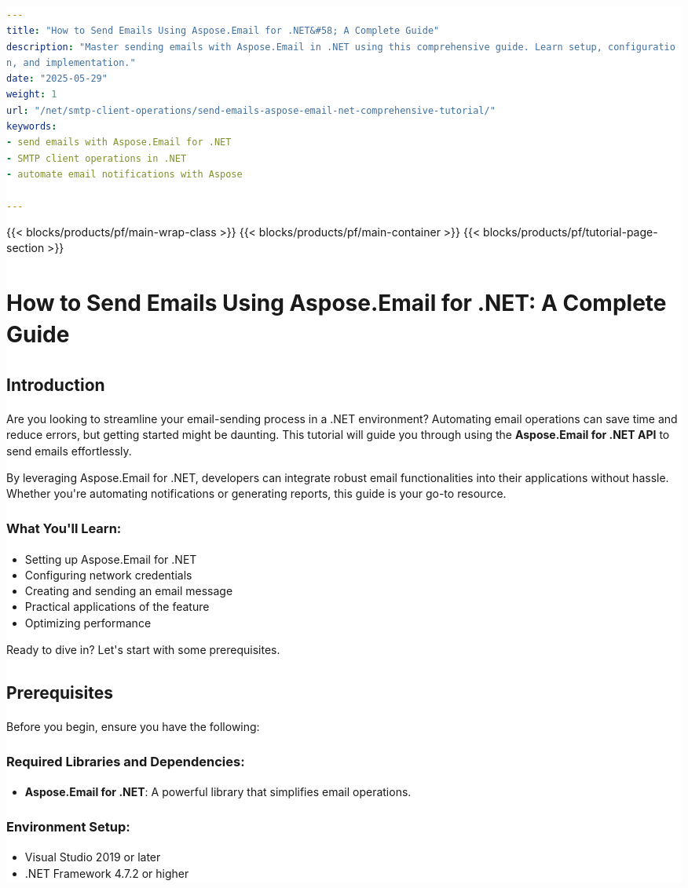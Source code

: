 ```yaml
---
title: "How to Send Emails Using Aspose.Email for .NET&#58; A Complete Guide"
description: "Master sending emails with Aspose.Email in .NET using this comprehensive guide. Learn setup, configuration, and implementation."
date: "2025-05-29"
weight: 1
url: "/net/smtp-client-operations/send-emails-aspose-email-net-comprehensive-tutorial/"
keywords:
- send emails with Aspose.Email for .NET
- SMTP client operations in .NET
- automate email notifications with Aspose

---
```


{{< blocks/products/pf/main-wrap-class >}}
{{< blocks/products/pf/main-container >}}
{{< blocks/products/pf/tutorial-page-section >}}
# How to Send Emails Using Aspose.Email for .NET: A Complete Guide

## Introduction

Are you looking to streamline your email-sending process in a .NET environment? Automating email operations can save time and reduce errors, but getting started might be daunting. This tutorial will guide you through using the **Aspose.Email for .NET API** to send emails effortlessly.

By leveraging Aspose.Email for .NET, developers can integrate robust email functionalities into their applications without hassle. Whether you're automating notifications or generating reports, this guide is your go-to resource. 

### What You'll Learn:
- Setting up Aspose.Email for .NET
- Configuring network credentials
- Creating and sending an email message
- Practical applications of the feature
- Optimizing performance

Ready to dive in? Let's start with some prerequisites.

## Prerequisites

Before you begin, ensure you have the following:

### Required Libraries and Dependencies:
- **Aspose.Email for .NET**: A powerful library that simplifies email operations.
  
### Environment Setup:
- Visual Studio 2019 or later
- .NET Framework 4.7.2 or higher
